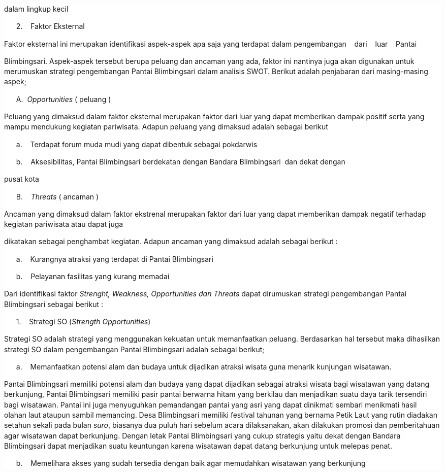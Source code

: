 <p><span class="font6">dalam lingkup kecil</span></p>
<ul style="list-style:none;"><li>
<p><span class="font6">2. &nbsp;&nbsp;&nbsp;Faktor Eksternal</span></p></li></ul>
<p><span class="font6">Faktor eksternal ini merupakan identifikasi aspek-aspek apa saja yang terdapat dalam pengembangan &nbsp;&nbsp;&nbsp;dari &nbsp;&nbsp;&nbsp;luar &nbsp;&nbsp;&nbsp;Pantai</span></p>
<p><span class="font6">Blimbingsari. Aspek-aspek tersebut berupa peluang dan ancaman yang ada, faktor ini nantinya juga akan digunakan untuk merumuskan strategi pengembangan Pantai Blimbingsari dalam analisis SWOT. Berikut adalah penjabaran dari masing-masing aspek;</span></p>
<ul style="list-style:none;"><li>
<p><span class="font6">A. &nbsp;</span><span class="font6" style="font-style:italic;">Opportunities</span><span class="font6"> ( peluang )</span></p></li></ul>
<p><span class="font6">Peluang yang dimaksud dalam faktor eksternal merupakan faktor dari luar yang dapat memberikan dampak positif serta yang mampu mendukung kegiatan pariwisata. Adapun peluang yang dimaksud adalah sebagai berikut</span></p>
<ul style="list-style:none;"><li>
<p><span class="font6">a. &nbsp;&nbsp;&nbsp;Terdapat forum muda mudi yang dapat dibentuk sebagai pokdarwis</span></p></li>
<li>
<p><span class="font6">b. &nbsp;&nbsp;&nbsp;Aksesibilitas, Pantai Blimbingsari berdekatan dengan Bandara Blimbingsari &nbsp;dan dekat dengan</span></p></li></ul>
<p><span class="font6">pusat kota</span></p>
<ul style="list-style:none;"><li>
<p><span class="font6">B.</span><span class="font6" style="font-style:italic;"> &nbsp;&nbsp;&nbsp;Threats</span><span class="font6"> ( ancaman )</span></p></li></ul>
<p><span class="font6">Ancaman yang dimaksud dalam faktor ekstrenal merupakan faktor dari luar yang dapat memberikan dampak negatif terhadap kegiatan pariwisata atau dapat juga</span></p>
<p><span class="font6">dikatakan sebagai penghambat kegiatan. Adapun ancaman yang dimaksud adalah sebagai berikut :</span></p>
<ul style="list-style:none;"><li>
<p><span class="font6">a. &nbsp;&nbsp;&nbsp;Kurangnya atraksi yang terdapat di Pantai Blimbingsari</span></p></li>
<li>
<p><span class="font6">b. &nbsp;&nbsp;&nbsp;Pelayanan fasilitas yang kurang memadai</span></p></li></ul>
<p><span class="font6">Dari identifikasi faktor </span><span class="font6" style="font-style:italic;">Strenght, Weakness, Opportunities dan Threats</span><span class="font6"> dapat dirumuskan strategi pengembangan Pantai Blimbingsari sebagai berikut :</span></p>
<ul style="list-style:none;"><li>
<p><span class="font6">1. &nbsp;&nbsp;&nbsp;Strategi SO (</span><span class="font6" style="font-style:italic;">Strength Opportunities</span><span class="font6">)</span></p></li></ul>
<p><span class="font6">Strategi SO adalah strategi yang menggunakan kekuatan untuk memanfaatkan peluang. Berdasarkan hal tersebut maka dihasilkan strategi SO dalam pengembangan Pantai Blimbingsari adalah sebagai berikut;</span></p>
<ul style="list-style:none;"><li>
<p><span class="font6">a. &nbsp;&nbsp;&nbsp;Memanfaatkan potensi alam dan budaya untuk dijadikan atraksi wisata guna menarik kunjungan wisatawan.</span></p></li></ul>
<p><span class="font6">Pantai Blimbingsari memiliki potensi alam dan budaya yang dapat dijadikan sebagai atraksi wisata bagi wisatawan yang datang berkunjung, Pantai Blimbingsari memiliki pasir pantai berwarna hitam yang berkilau dan menjadikan suatu daya tarik tersendiri bagi wisatawan. Pantai ini juga menyuguhkan pemandangan pantai yang asri yang dapat dinikmati sembari menikmati hasil olahan laut ataupun sambil memancing. Desa Blimbingsari memiliki festival tahunan yang bernama Petik Laut yang rutin diadakan setahun sekali pada bulan </span><span class="font6" style="font-style:italic;">suro</span><span class="font6">, biasanya dua puluh hari sebelum acara dilaksanakan, akan dilakukan promosi dan pemberitahuan agar wisatawan dapat berkunjung. Dengan letak Pantai Blimbingsari yang cukup strategis yaitu dekat dengan Bandara Blimbingsari dapat menjadikan suatu keuntungan karena wisatawan dapat datang berkunjung untuk melepas penat.</span></p>
<ul style="list-style:none;"><li>
<p><span class="font6">b. &nbsp;&nbsp;&nbsp;Memelihara akses yang sudah tersedia dengan baik agar memudahkan wisatawan yang berkunjung</span></p></li></ul>